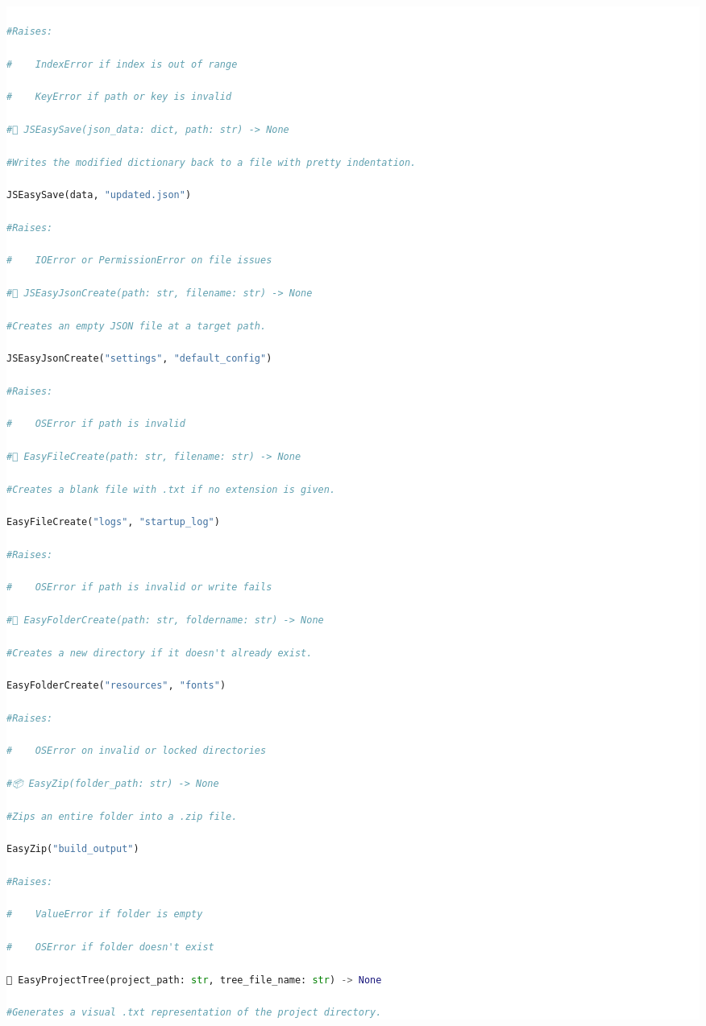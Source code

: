 ```python

#Raises:

#    IndexError if index is out of range

#    KeyError if path or key is invalid

#💾 JSEasySave(json_data: dict, path: str) -> None

#Writes the modified dictionary back to a file with pretty indentation.

JSEasySave(data, "updated.json")

#Raises:

#    IOError or PermissionError on file issues

#📂 JSEasyJsonCreate(path: str, filename: str) -> None

#Creates an empty JSON file at a target path.

JSEasyJsonCreate("settings", "default_config")

#Raises:

#    OSError if path is invalid

#📄 EasyFileCreate(path: str, filename: str) -> None

#Creates a blank file with .txt if no extension is given.

EasyFileCreate("logs", "startup_log")

#Raises:

#    OSError if path is invalid or write fails

#📁 EasyFolderCreate(path: str, foldername: str) -> None

#Creates a new directory if it doesn't already exist.

EasyFolderCreate("resources", "fonts")

#Raises:

#    OSError on invalid or locked directories

#📦 EasyZip(folder_path: str) -> None

#Zips an entire folder into a .zip file.

EasyZip("build_output")

#Raises:

#    ValueError if folder is empty

#    OSError if folder doesn't exist

🌳 EasyProjectTree(project_path: str, tree_file_name: str) -> None

#Generates a visual .txt representation of the project directory.

```